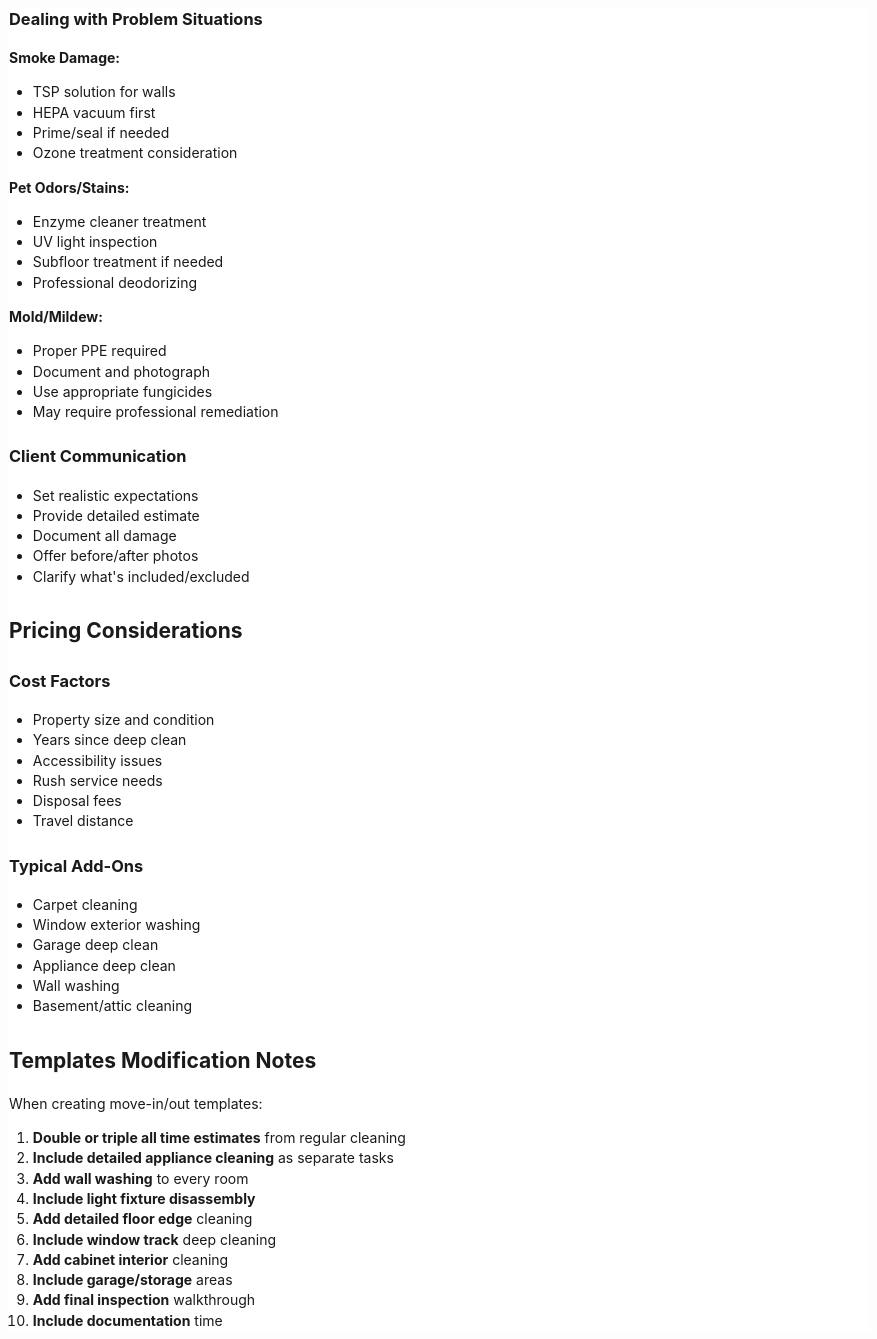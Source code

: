 ### Dealing with Problem Situations
**Smoke Damage:**
- TSP solution for walls
- HEPA vacuum first
- Prime/seal if needed
- Ozone treatment consideration

**Pet Odors/Stains:**
- Enzyme cleaner treatment
- UV light inspection
- Subfloor treatment if needed
- Professional deodorizing

**Mold/Mildew:**
- Proper PPE required
- Document and photograph
- Use appropriate fungicides
- May require professional remediation

### Client Communication
- Set realistic expectations
- Provide detailed estimate
- Document all damage
- Offer before/after photos
- Clarify what's included/excluded

## Pricing Considerations

### Cost Factors
- Property size and condition
- Years since deep clean
- Accessibility issues
- Rush service needs
- Disposal fees
- Travel distance

### Typical Add-Ons
- Carpet cleaning
- Window exterior washing
- Garage deep clean
- Appliance deep clean
- Wall washing
- Basement/attic cleaning

## Templates Modification Notes

When creating move-in/out templates:
1. **Double or triple all time estimates** from regular cleaning
2. **Include detailed appliance cleaning** as separate tasks
3. **Add wall washing** to every room
4. **Include light fixture disassembly**
5. **Add detailed floor edge** cleaning
6. **Include window track** deep cleaning
7. **Add cabinet interior** cleaning
8. **Include garage/storage** areas
9. **Add final inspection** walkthrough
10. **Include documentation** time
